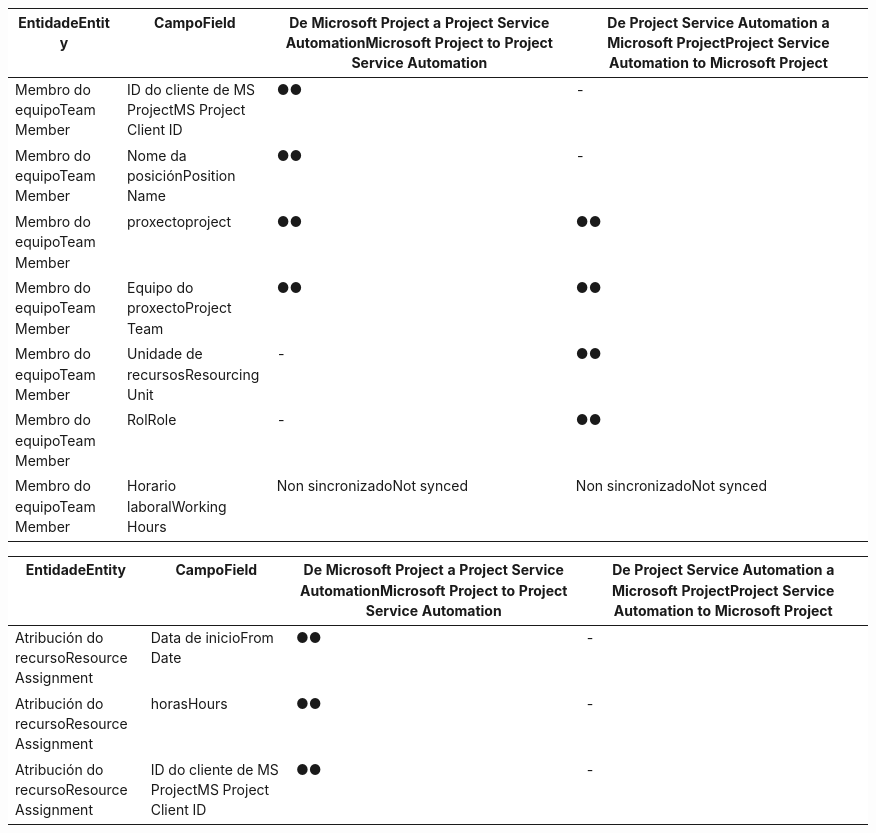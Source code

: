 | <span data-ttu-id="15d9c-239">**Entidade**</span><span class="sxs-lookup"><span data-stu-id="15d9c-239">**Entity**</span></span> | <span data-ttu-id="15d9c-240">**Campo**</span><span class="sxs-lookup"><span data-stu-id="15d9c-240">**Field**</span></span> | <span data-ttu-id="15d9c-241">**De Microsoft Project a Project Service Automation**</span><span class="sxs-lookup"><span data-stu-id="15d9c-241">**Microsoft Project to Project Service Automation**</span></span> | <span data-ttu-id="15d9c-242">**De Project Service Automation a Microsoft Project**</span><span class="sxs-lookup"><span data-stu-id="15d9c-242">**Project Service Automation to Microsoft Project**</span></span> |
| --- | --- | --- | --- |
| <span data-ttu-id="15d9c-243">Membro do equipo</span><span class="sxs-lookup"><span data-stu-id="15d9c-243">Team Member</span></span> | <span data-ttu-id="15d9c-244">ID do cliente de MS Project</span><span class="sxs-lookup"><span data-stu-id="15d9c-244">MS Project Client ID</span></span> | <span data-ttu-id="15d9c-245">●</span><span class="sxs-lookup"><span data-stu-id="15d9c-245">●</span></span> | - |
| <span data-ttu-id="15d9c-246">Membro do equipo</span><span class="sxs-lookup"><span data-stu-id="15d9c-246">Team Member</span></span> | <span data-ttu-id="15d9c-247">Nome da posición</span><span class="sxs-lookup"><span data-stu-id="15d9c-247">Position Name</span></span> | <span data-ttu-id="15d9c-248">●</span><span class="sxs-lookup"><span data-stu-id="15d9c-248">●</span></span> | - |
| <span data-ttu-id="15d9c-249">Membro do equipo</span><span class="sxs-lookup"><span data-stu-id="15d9c-249">Team Member</span></span> | <span data-ttu-id="15d9c-250">proxecto</span><span class="sxs-lookup"><span data-stu-id="15d9c-250">project</span></span> | <span data-ttu-id="15d9c-251">●</span><span class="sxs-lookup"><span data-stu-id="15d9c-251">●</span></span> | <span data-ttu-id="15d9c-252">●</span><span class="sxs-lookup"><span data-stu-id="15d9c-252">●</span></span> |
| <span data-ttu-id="15d9c-253">Membro do equipo</span><span class="sxs-lookup"><span data-stu-id="15d9c-253">Team Member</span></span> | <span data-ttu-id="15d9c-254">Equipo do proxecto</span><span class="sxs-lookup"><span data-stu-id="15d9c-254">Project Team</span></span> | <span data-ttu-id="15d9c-255">●</span><span class="sxs-lookup"><span data-stu-id="15d9c-255">●</span></span> | <span data-ttu-id="15d9c-256">●</span><span class="sxs-lookup"><span data-stu-id="15d9c-256">●</span></span> |
| <span data-ttu-id="15d9c-257">Membro do equipo</span><span class="sxs-lookup"><span data-stu-id="15d9c-257">Team Member</span></span> | <span data-ttu-id="15d9c-258">Unidade de recursos</span><span class="sxs-lookup"><span data-stu-id="15d9c-258">Resourcing Unit</span></span> | - | <span data-ttu-id="15d9c-259">●</span><span class="sxs-lookup"><span data-stu-id="15d9c-259">●</span></span> |
| <span data-ttu-id="15d9c-260">Membro do equipo</span><span class="sxs-lookup"><span data-stu-id="15d9c-260">Team Member</span></span> | <span data-ttu-id="15d9c-261">Rol</span><span class="sxs-lookup"><span data-stu-id="15d9c-261">Role</span></span> | - | <span data-ttu-id="15d9c-262">●</span><span class="sxs-lookup"><span data-stu-id="15d9c-262">●</span></span> |
| <span data-ttu-id="15d9c-263">Membro do equipo</span><span class="sxs-lookup"><span data-stu-id="15d9c-263">Team Member</span></span> | <span data-ttu-id="15d9c-264">Horario laboral</span><span class="sxs-lookup"><span data-stu-id="15d9c-264">Working Hours</span></span> | <span data-ttu-id="15d9c-265">Non sincronizado</span><span class="sxs-lookup"><span data-stu-id="15d9c-265">Not synced</span></span> | <span data-ttu-id="15d9c-266">Non sincronizado</span><span class="sxs-lookup"><span data-stu-id="15d9c-266">Not synced</span></span> |

| <span data-ttu-id="15d9c-267">**Entidade**</span><span class="sxs-lookup"><span data-stu-id="15d9c-267">**Entity**</span></span> | <span data-ttu-id="15d9c-268">**Campo**</span><span class="sxs-lookup"><span data-stu-id="15d9c-268">**Field**</span></span> | <span data-ttu-id="15d9c-269">**De Microsoft Project a Project Service Automation**</span><span class="sxs-lookup"><span data-stu-id="15d9c-269">**Microsoft Project to Project Service Automation**</span></span> | <span data-ttu-id="15d9c-270">**De Project Service Automation a Microsoft Project**</span><span class="sxs-lookup"><span data-stu-id="15d9c-270">**Project Service Automation to Microsoft Project**</span></span> |
| --- | --- | --- | --- |
| <span data-ttu-id="15d9c-271">Atribución do recurso</span><span class="sxs-lookup"><span data-stu-id="15d9c-271">Resource Assignment</span></span> | <span data-ttu-id="15d9c-272">Data de inicio</span><span class="sxs-lookup"><span data-stu-id="15d9c-272">From Date</span></span> | <span data-ttu-id="15d9c-273">●</span><span class="sxs-lookup"><span data-stu-id="15d9c-273">●</span></span> | - |
| <span data-ttu-id="15d9c-274">Atribución do recurso</span><span class="sxs-lookup"><span data-stu-id="15d9c-274">Resource Assignment</span></span> | <span data-ttu-id="15d9c-275">horas</span><span class="sxs-lookup"><span data-stu-id="15d9c-275">Hours</span></span> | <span data-ttu-id="15d9c-276">●</span><span class="sxs-lookup"><span data-stu-id="15d9c-276">●</span></span> | - |
| <span data-ttu-id="15d9c-277">Atribución do recurso</span><span class="sxs-lookup"><span data-stu-id="15d9c-277">Resource Assignment</span></span> | <span data-ttu-id="15d9c-278">ID do cliente de MS Project</span><span class="sxs-lookup"><span data-stu-id="15d9c-278">MS Project Client ID</span></span> | <span data-ttu-id="15d9c-279">●</span><span class="sxs-lookup"><span data-stu-id="15d9c-279">●</span></span> | - |